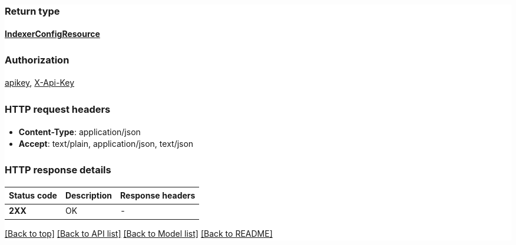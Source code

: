 ### Return type

[**IndexerConfigResource**](IndexerConfigResource.md)

### Authorization

[apikey](../README.md#apikey), [X-Api-Key](../README.md#X-Api-Key)

### HTTP request headers

 - **Content-Type**: application/json
 - **Accept**: text/plain, application/json, text/json

### HTTP response details

| Status code | Description | Response headers |
|-------------|-------------|------------------|
**2XX** | OK |  -  |

[[Back to top]](#) [[Back to API list]](../README.md#documentation-for-api-endpoints) [[Back to Model list]](../README.md#documentation-for-models) [[Back to README]](../README.md)

